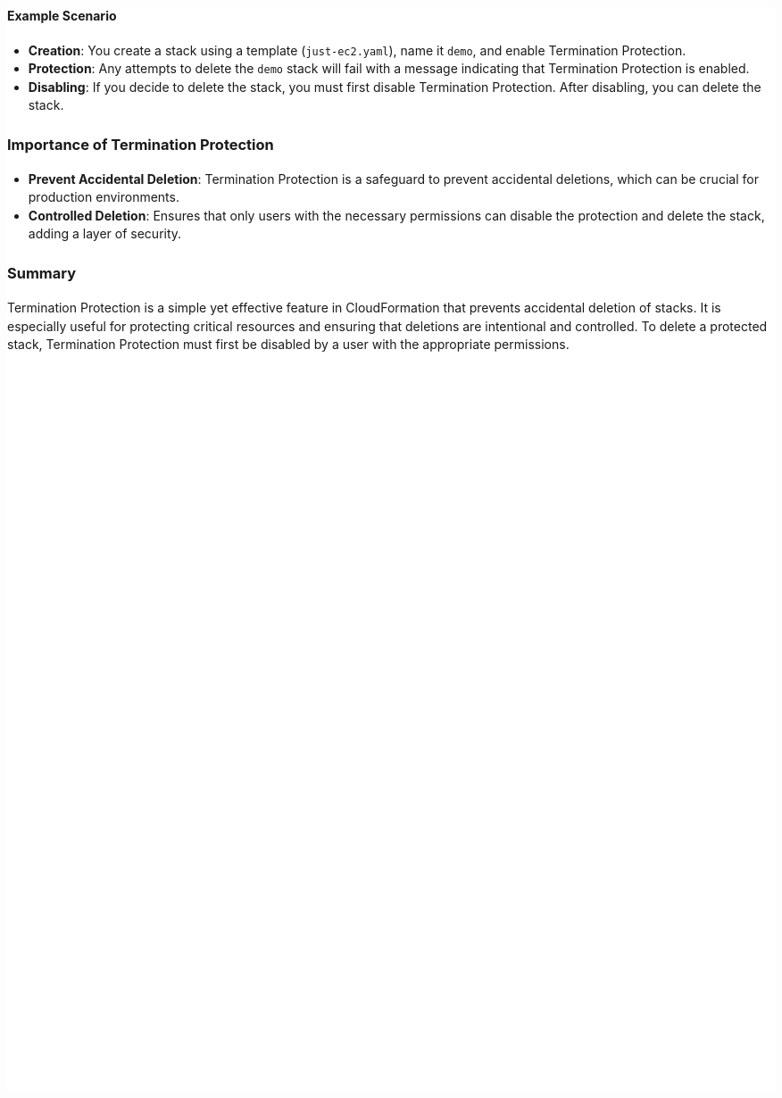 #### Example Scenario

- **Creation**: You create a stack using a template (`just-ec2.yaml`), name it `demo`, and enable Termination Protection.
- **Protection**: Any attempts to delete the `demo` stack will fail with a message indicating that Termination Protection is enabled.
- **Disabling**: If you decide to delete the stack, you must first disable Termination Protection. After disabling, you can delete the stack.

### Importance of Termination Protection

- **Prevent Accidental Deletion**: Termination Protection is a safeguard to prevent accidental deletions, which can be crucial for production environments.
- **Controlled Deletion**: Ensures that only users with the necessary permissions can disable the protection and delete the stack, adding a layer of security.

### Summary

Termination Protection is a simple yet effective feature in CloudFormation that prevents accidental deletion of stacks. It is especially useful for protecting critical resources and ensuring that deletions are intentional and controlled. To delete a protected stack, Termination Protection must first be disabled by a user with the appropriate permissions.

<br/>
<br/>
<br/>
<br/>
<br/>
<br/>
<br/>
<br/>
<br/>
<br/>
<br/>
<br/>
<br/>
<br/>
<br/>
<br/>
<br/>
<br/>
<br/>
<br/>
<br/>
<br/>
<br/>
<br/>
<br/>
<br/>
<br/>
<br/>
<br/>
<br/>
<br/>
<br/>
<br/>
<br/>
<br/>
<br/>
<br/>
<br/>
<br/>
<br/>
